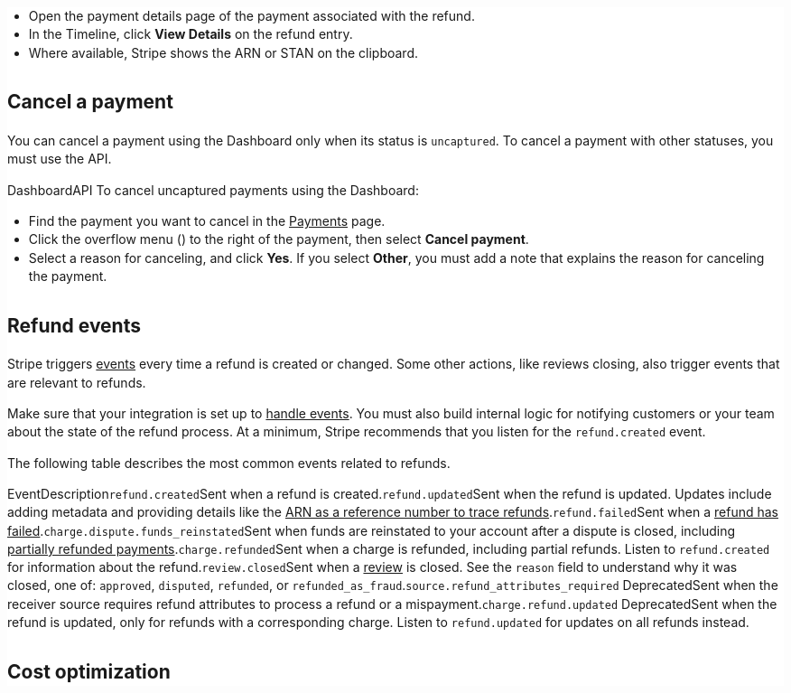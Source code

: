 - Open the payment details page of the payment associated with the refund.
- In the Timeline, click **View Details** on the refund entry.
- Where available, Stripe shows the ARN or STAN on the clipboard.

## Cancel a payment

You can cancel a payment using the Dashboard only when its status is
`uncaptured`. To cancel a payment with other statuses, you must use the API.

DashboardAPI
To cancel uncaptured payments using the Dashboard:

- Find the payment you want to cancel in the
[Payments](https://dashboard.stripe.com/payments) page.
- Click the overflow menu () to the right of the payment, then select **Cancel
payment**.
- Select a reason for canceling, and click **Yes**. If you select **Other**, you
must add a note that explains the reason for canceling the payment.

## Refund events

Stripe triggers [events](https://docs.stripe.com/api/events#events) every time a
refund is created or changed. Some other actions, like reviews closing, also
trigger events that are relevant to refunds.

Make sure that your integration is set up to [handle
events](https://docs.stripe.com/payments/handling-payment-events). You must also
build internal logic for notifying customers or your team about the state of the
refund process. At a minimum, Stripe recommends that you listen for the
`refund.created` event.

The following table describes the most common events related to refunds.

EventDescription`refund.created`Sent when a refund is
created.`refund.updated`Sent when the refund is updated. Updates include adding
metadata and providing details like the [ARN as a reference number to trace
refunds](https://docs.stripe.com/refunds#tracing-refunds).`refund.failed`Sent
when a [refund has
failed](https://docs.stripe.com/refunds#failed-refunds).`charge.dispute.funds_reinstated`Sent
when funds are reinstated to your account after a dispute is closed, including
[partially refunded
payments](https://docs.stripe.com/disputes/best-practices#partial-refund-bp).`charge.refunded`Sent
when a charge is refunded, including partial refunds. Listen to `refund.created`
for information about the refund.`review.closed`Sent when a
[review](https://docs.stripe.com/api/events/types#review_object) is closed. See
the `reason` field to understand why it was closed, one of: `approved`,
`disputed`, `refunded`, or
`refunded_as_fraud`.`source.refund_attributes_required` DeprecatedSent when the
receiver source requires refund attributes to process a refund or a
mispayment.`charge.refund.updated` DeprecatedSent when the refund is updated,
only for refunds with a corresponding charge. Listen to `refund.updated` for
updates on all refunds instead.
## Cost optimization
